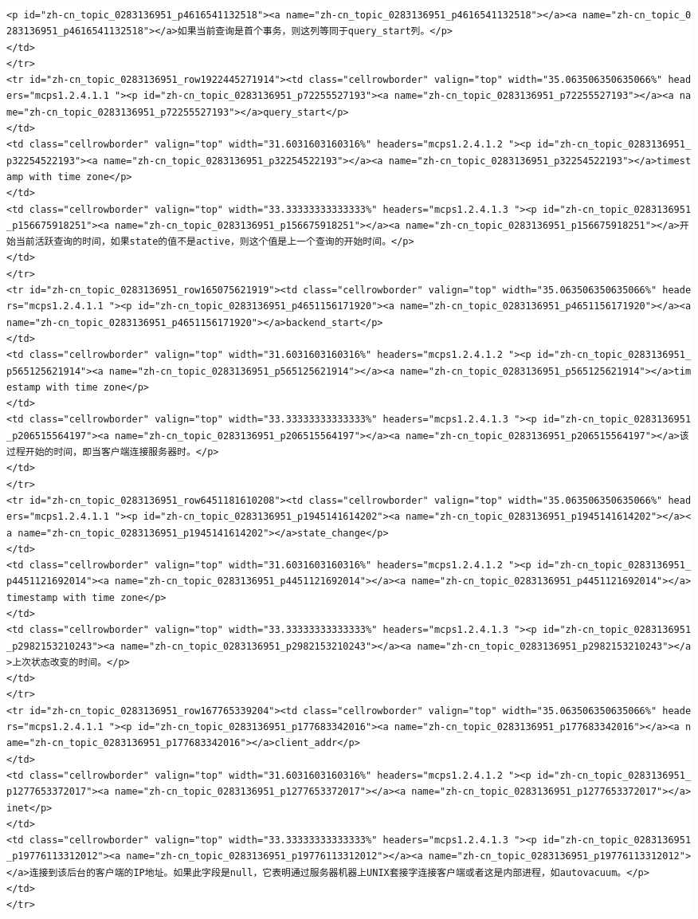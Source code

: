     <p id="zh-cn_topic_0283136951_p4616541132518"><a name="zh-cn_topic_0283136951_p4616541132518"></a><a name="zh-cn_topic_0283136951_p4616541132518"></a>如果当前查询是首个事务，则这列等同于query_start列。</p>
    </td>
    </tr>
    <tr id="zh-cn_topic_0283136951_row1922445271914"><td class="cellrowborder" valign="top" width="35.063506350635066%" headers="mcps1.2.4.1.1 "><p id="zh-cn_topic_0283136951_p72255527193"><a name="zh-cn_topic_0283136951_p72255527193"></a><a name="zh-cn_topic_0283136951_p72255527193"></a>query_start</p>
    </td>
    <td class="cellrowborder" valign="top" width="31.6031603160316%" headers="mcps1.2.4.1.2 "><p id="zh-cn_topic_0283136951_p32254522193"><a name="zh-cn_topic_0283136951_p32254522193"></a><a name="zh-cn_topic_0283136951_p32254522193"></a>timestamp with time zone</p>
    </td>
    <td class="cellrowborder" valign="top" width="33.33333333333333%" headers="mcps1.2.4.1.3 "><p id="zh-cn_topic_0283136951_p156675918251"><a name="zh-cn_topic_0283136951_p156675918251"></a><a name="zh-cn_topic_0283136951_p156675918251"></a>开始当前活跃查询的时间，如果state的值不是active，则这个值是上一个查询的开始时间。</p>
    </td>
    </tr>
    <tr id="zh-cn_topic_0283136951_row165075621919"><td class="cellrowborder" valign="top" width="35.063506350635066%" headers="mcps1.2.4.1.1 "><p id="zh-cn_topic_0283136951_p4651156171920"><a name="zh-cn_topic_0283136951_p4651156171920"></a><a name="zh-cn_topic_0283136951_p4651156171920"></a>backend_start</p>
    </td>
    <td class="cellrowborder" valign="top" width="31.6031603160316%" headers="mcps1.2.4.1.2 "><p id="zh-cn_topic_0283136951_p565125621914"><a name="zh-cn_topic_0283136951_p565125621914"></a><a name="zh-cn_topic_0283136951_p565125621914"></a>timestamp with time zone</p>
    </td>
    <td class="cellrowborder" valign="top" width="33.33333333333333%" headers="mcps1.2.4.1.3 "><p id="zh-cn_topic_0283136951_p206515564197"><a name="zh-cn_topic_0283136951_p206515564197"></a><a name="zh-cn_topic_0283136951_p206515564197"></a>该过程开始的时间，即当客户端连接服务器时。</p>
    </td>
    </tr>
    <tr id="zh-cn_topic_0283136951_row6451181610208"><td class="cellrowborder" valign="top" width="35.063506350635066%" headers="mcps1.2.4.1.1 "><p id="zh-cn_topic_0283136951_p1945141614202"><a name="zh-cn_topic_0283136951_p1945141614202"></a><a name="zh-cn_topic_0283136951_p1945141614202"></a>state_change</p>
    </td>
    <td class="cellrowborder" valign="top" width="31.6031603160316%" headers="mcps1.2.4.1.2 "><p id="zh-cn_topic_0283136951_p4451121692014"><a name="zh-cn_topic_0283136951_p4451121692014"></a><a name="zh-cn_topic_0283136951_p4451121692014"></a>timestamp with time zone</p>
    </td>
    <td class="cellrowborder" valign="top" width="33.33333333333333%" headers="mcps1.2.4.1.3 "><p id="zh-cn_topic_0283136951_p2982153210243"><a name="zh-cn_topic_0283136951_p2982153210243"></a><a name="zh-cn_topic_0283136951_p2982153210243"></a>上次状态改变的时间。</p>
    </td>
    </tr>
    <tr id="zh-cn_topic_0283136951_row167765339204"><td class="cellrowborder" valign="top" width="35.063506350635066%" headers="mcps1.2.4.1.1 "><p id="zh-cn_topic_0283136951_p177683342016"><a name="zh-cn_topic_0283136951_p177683342016"></a><a name="zh-cn_topic_0283136951_p177683342016"></a>client_addr</p>
    </td>
    <td class="cellrowborder" valign="top" width="31.6031603160316%" headers="mcps1.2.4.1.2 "><p id="zh-cn_topic_0283136951_p1277653372017"><a name="zh-cn_topic_0283136951_p1277653372017"></a><a name="zh-cn_topic_0283136951_p1277653372017"></a>inet</p>
    </td>
    <td class="cellrowborder" valign="top" width="33.33333333333333%" headers="mcps1.2.4.1.3 "><p id="zh-cn_topic_0283136951_p19776113312012"><a name="zh-cn_topic_0283136951_p19776113312012"></a><a name="zh-cn_topic_0283136951_p19776113312012"></a>连接到该后台的客户端的IP地址。如果此字段是null，它表明通过服务器机器上UNIX套接字连接客户端或者这是内部进程，如autovacuum。</p>
    </td>
    </tr>